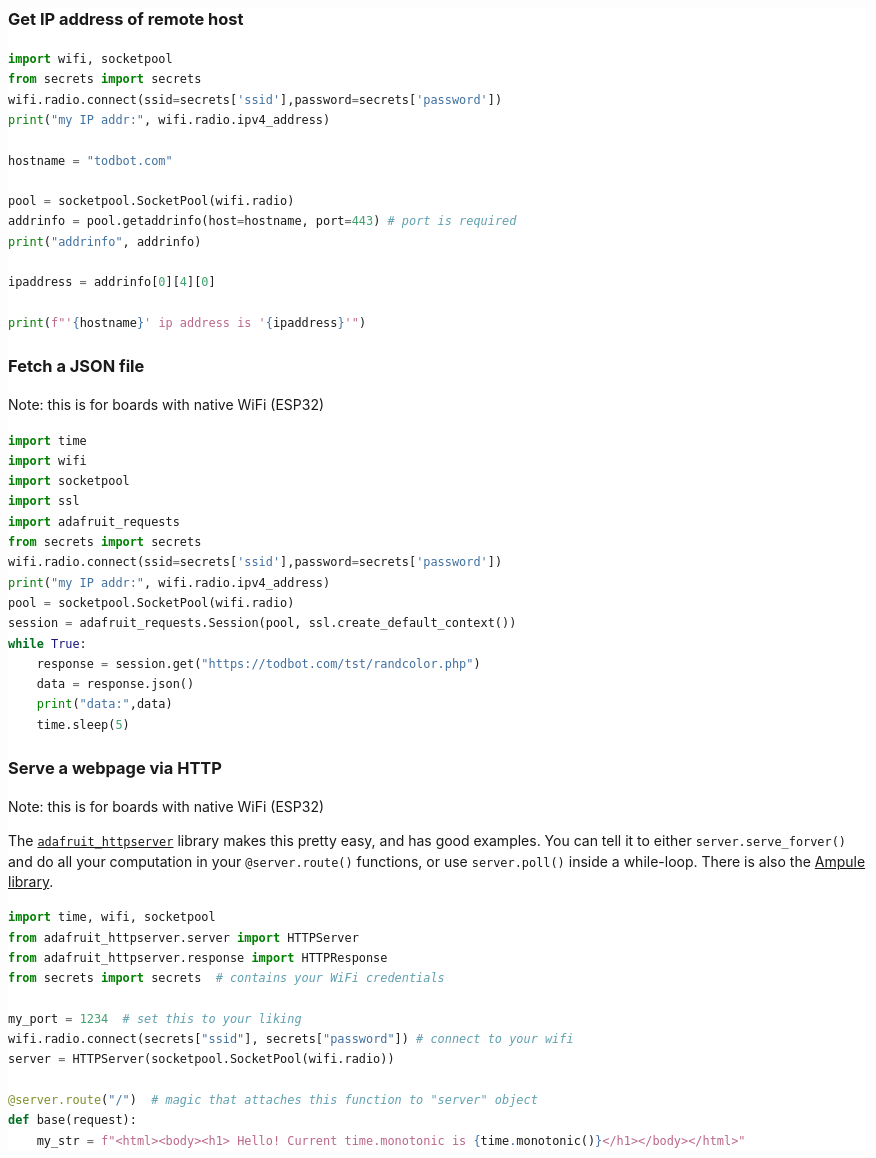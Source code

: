 ### Get IP address of remote host

```py
import wifi, socketpool
from secrets import secrets
wifi.radio.connect(ssid=secrets['ssid'],password=secrets['password'])
print("my IP addr:", wifi.radio.ipv4_address)

hostname = "todbot.com"

pool = socketpool.SocketPool(wifi.radio)
addrinfo = pool.getaddrinfo(host=hostname, port=443) # port is required
print("addrinfo", addrinfo)

ipaddress = addrinfo[0][4][0]

print(f"'{hostname}' ip address is '{ipaddress}'")
```


### Fetch a JSON file

Note: this is for boards with native WiFi (ESP32)

```py
import time
import wifi
import socketpool
import ssl
import adafruit_requests
from secrets import secrets
wifi.radio.connect(ssid=secrets['ssid'],password=secrets['password'])
print("my IP addr:", wifi.radio.ipv4_address)
pool = socketpool.SocketPool(wifi.radio)
session = adafruit_requests.Session(pool, ssl.create_default_context())
while True:
    response = session.get("https://todbot.com/tst/randcolor.php")
    data = response.json()
    print("data:",data)
    time.sleep(5)
```


### Serve a webpage via HTTP

Note: this is for boards with native WiFi (ESP32)

The [`adafruit_httpserver`](https://github.com/adafruit/Adafruit_CircuitPython_HTTPServer) library
makes this pretty easy, and has good examples. You can tell it to either `server.serve_forver()`
and do all your computation in your `@server.route()` functions, or use `server.poll()` inside a while-loop.
There is also the [Ampule library](https://github.com/deckerego/ampule).

```py
import time, wifi, socketpool
from adafruit_httpserver.server import HTTPServer
from adafruit_httpserver.response import HTTPResponse
from secrets import secrets  # contains your WiFi credentials

my_port = 1234  # set this to your liking
wifi.radio.connect(secrets["ssid"], secrets["password"]) # connect to your wifi
server = HTTPServer(socketpool.SocketPool(wifi.radio))

@server.route("/")  # magic that attaches this function to "server" object
def base(request):
    my_str = f"<html><body><h1> Hello! Current time.monotonic is {time.monotonic()}</h1></body></html>"
```